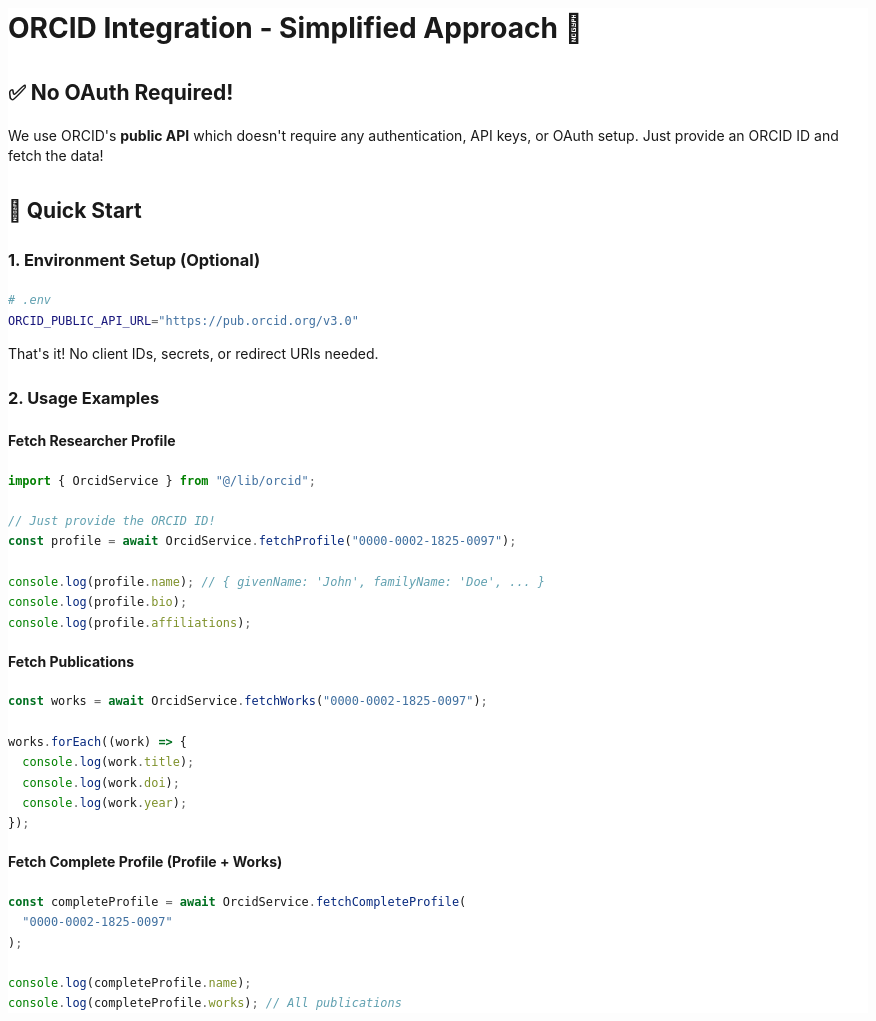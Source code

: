 # ORCID Integration - Simplified Approach 🎉

## ✅ No OAuth Required!

We use ORCID's **public API** which doesn't require any authentication, API keys, or OAuth setup. Just provide an ORCID ID and fetch the data!

## 🚀 Quick Start

### 1. Environment Setup (Optional)

```bash
# .env
ORCID_PUBLIC_API_URL="https://pub.orcid.org/v3.0"
```

That's it! No client IDs, secrets, or redirect URIs needed.

### 2. Usage Examples

#### Fetch Researcher Profile

```typescript
import { OrcidService } from "@/lib/orcid";

// Just provide the ORCID ID!
const profile = await OrcidService.fetchProfile("0000-0002-1825-0097");

console.log(profile.name); // { givenName: 'John', familyName: 'Doe', ... }
console.log(profile.bio);
console.log(profile.affiliations);
```

#### Fetch Publications

```typescript
const works = await OrcidService.fetchWorks("0000-0002-1825-0097");

works.forEach((work) => {
  console.log(work.title);
  console.log(work.doi);
  console.log(work.year);
});
```

#### Fetch Complete Profile (Profile + Works)

```typescript
const completeProfile = await OrcidService.fetchCompleteProfile(
  "0000-0002-1825-0097"
);

console.log(completeProfile.name);
console.log(completeProfile.works); // All publications
```
